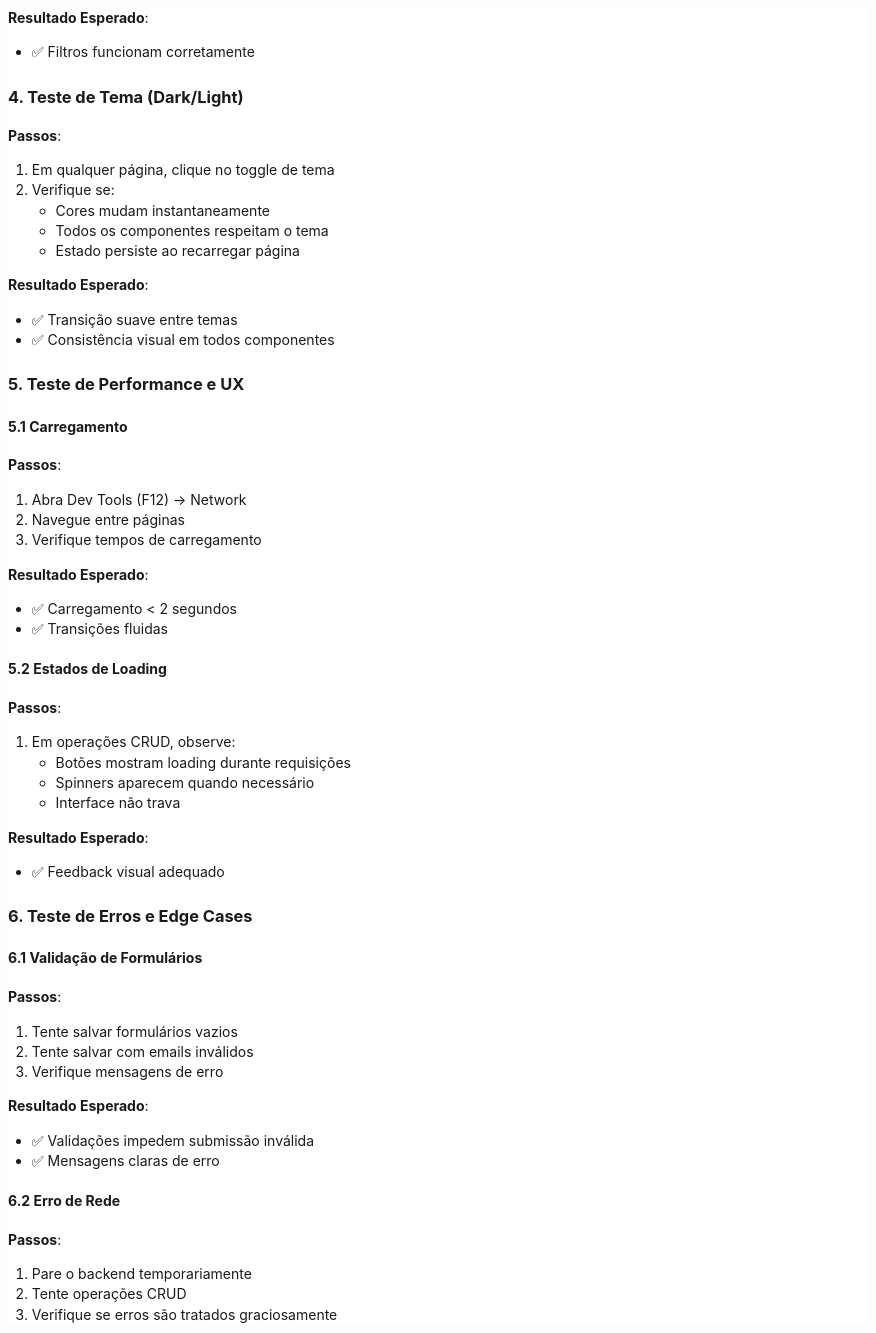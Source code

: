 **Resultado Esperado**:
- ✅ Filtros funcionam corretamente

### 4. Teste de Tema (Dark/Light)
**Passos**:
1. Em qualquer página, clique no toggle de tema
2. Verifique se:
   - Cores mudam instantaneamente
   - Todos os componentes respeitam o tema
   - Estado persiste ao recarregar página

**Resultado Esperado**:
- ✅ Transição suave entre temas
- ✅ Consistência visual em todos componentes

### 5. Teste de Performance e UX

#### 5.1 Carregamento
**Passos**:
1. Abra Dev Tools (F12) → Network
2. Navegue entre páginas
3. Verifique tempos de carregamento

**Resultado Esperado**:
- ✅ Carregamento < 2 segundos
- ✅ Transições fluidas

#### 5.2 Estados de Loading
**Passos**:
1. Em operações CRUD, observe:
   - Botões mostram loading durante requisições
   - Spinners aparecem quando necessário
   - Interface não trava

**Resultado Esperado**:
- ✅ Feedback visual adequado

### 6. Teste de Erros e Edge Cases

#### 6.1 Validação de Formulários
**Passos**:
1. Tente salvar formulários vazios
2. Tente salvar com emails inválidos
3. Verifique mensagens de erro

**Resultado Esperado**:
- ✅ Validações impedem submissão inválida
- ✅ Mensagens claras de erro

#### 6.2 Erro de Rede
**Passos**:
1. Pare o backend temporariamente
2. Tente operações CRUD
3. Verifique se erros são tratados graciosamente
